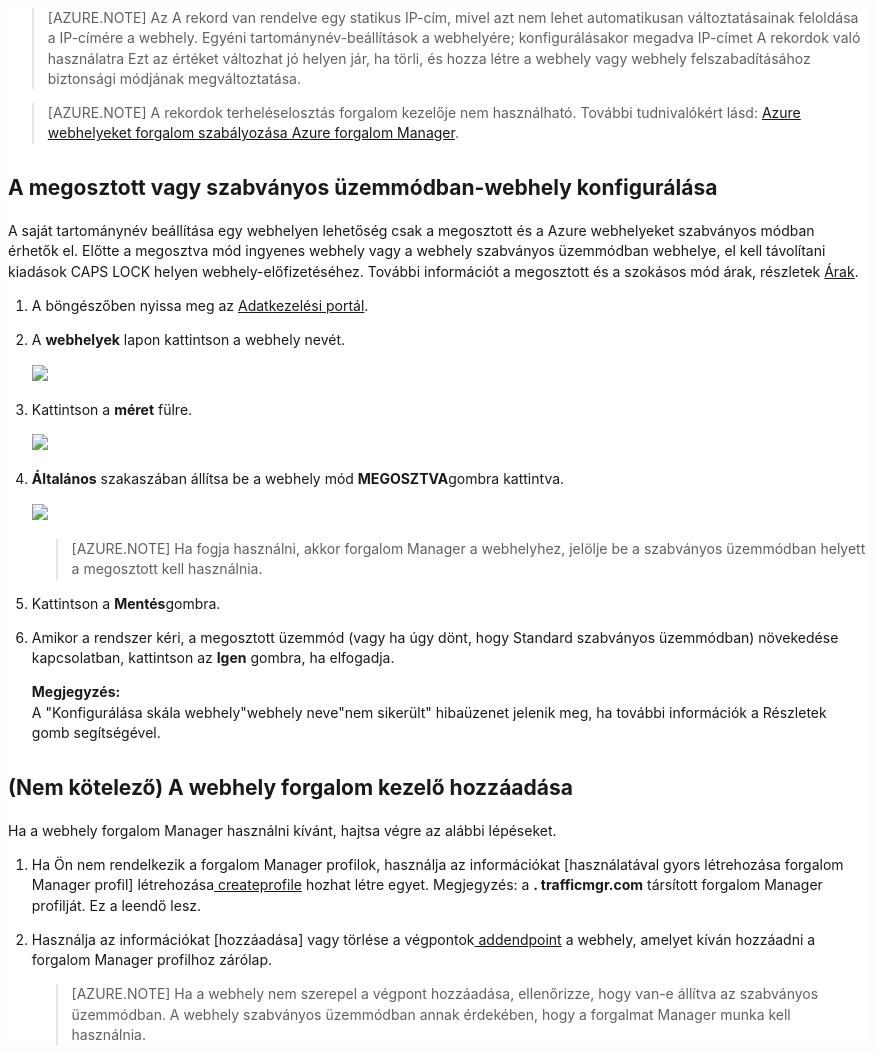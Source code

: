 > [AZURE.NOTE] Az A rekord van rendelve egy statikus IP-cím, mivel azt nem lehet automatikusan változtatásainak feloldása a IP-címére a webhely. Egyéni tartománynév-beállítások a webhelyére; konfigurálásakor megadva IP-címet A rekordok való használatra Ezt az értéket változhat jó helyen jár, ha törli, és hozza létre a webhely vagy webhely felszabadításához biztonsági módjának megváltoztatása.

> [AZURE.NOTE] A rekordok terheléselosztás forgalom kezelője nem használható. További tudnivalókért lásd: [Azure webhelyeket forgalom szabályozása Azure forgalom Manager][trafficmanager].

<a name="bkmk_configsharedmode"></a><h2>A megosztott vagy szabványos üzemmódban-webhely konfigurálása</h2>

A saját tartománynév beállítása egy webhelyen lehetőség csak a megosztott és a Azure webhelyeket szabványos módban érhetők el. Előtte a megosztva mód ingyenes webhely vagy a webhely szabványos üzemmódban webhelye, el kell távolítani kiadások CAPS LOCK helyen webhely-előfizetéséhez. További információt a megosztott és a szokásos mód árak, részletek [Árak][PricingDetails].

1. A böngészőben nyissa meg az [Adatkezelési portál][portal].
2. A **webhelyek** lapon kattintson a webhely nevét.

    ![][standardmode1]

3. Kattintson a **méret** fülre.

    ![][standardmode2]


4. **Általános** szakaszában állítsa be a webhely mód **MEGOSZTVA**gombra kattintva.

    ![][standardmode3]

    > [AZURE.NOTE] Ha fogja használni, akkor forgalom Manager a webhelyhez, jelölje be a szabványos üzemmódban helyett a megosztott kell használnia.

5. Kattintson a **Mentés**gombra.
6. Amikor a rendszer kéri, a megosztott üzemmód (vagy ha úgy dönt, hogy Standard szabványos üzemmódban) növekedése kapcsolatban, kattintson az **Igen** gombra, ha elfogadja.

    <!--![][standardmode4]-->

    **Megjegyzés:**<br />
   A "Konfigurálása skála webhely"webhely neve"nem sikerült" hibaüzenet jelenik meg, ha további információk a Részletek gomb segítségével.

<a name="trafficmanager"></a><h2>(Nem kötelező) A webhely forgalom kezelő hozzáadása</h2>

Ha a webhely forgalom Manager használni kívánt, hajtsa végre az alábbi lépéseket.

1. Ha Ön nem rendelkezik a forgalom Manager profilok, használja az információkat [használatával gyors létrehozása forgalom Manager profil] létrehozása[ createprofile] hozhat létre egyet. Megjegyzés: a **. trafficmgr.com** társított forgalom Manager profilját. Ez a leendő lesz.

2. Használja az információkat [hozzáadása] vagy törlése a végpontok[ addendpoint] a webhely, amelyet kíván hozzáadni a forgalom Manager profilhoz zárólap.

    > [AZURE.NOTE] Ha a webhely nem szerepel a végpont hozzáadása, ellenőrizze, hogy van-e állítva az szabványos üzemmódban. A webhely szabványos üzemmódban annak érdekében, hogy a forgalmat Manager munka kell használnia.


[Configure your web sites for shared mode]: #bkmk_configsharedmode
[Configure the CNAME on your domain registrar]: #bkmk_configurecname
[Configure a CNAME verification record on your domain registrar]: #bkmk_configurecname
[Set the domain name in management portal]: #bkmk_setcname
[PricingDetails]: /pricing/details/
[portal]: http://manage.windowsazure.com
[digweb]: http://www.digwebinterface.com/
[cloudservicedns]: ../articles/custom-dns.md
[trafficmanager]: ../articles/app-service-web/web-sites-traffic-manager.md
[addendpoint]: ../articles/traffic-manager/traffic-manager-endpoints.md
[createprofile]: ../articles/traffic-manager/traffic-manager-manage-profiles.md
[setcname1]: ../media/dncmntask-cname-5.png
[standardmode1]: ./media/custom-dns-web-site/dncmntask-cname-1.png
[standardmode2]: ./media/custom-dns-web-site/dncmntask-cname-2.png
[standardmode3]: ./media/custom-dns-web-site/dncmntask-cname-3.png
[standardmode4]: ./media/custom-dns-web-site/dncmntask-cname-4.png
[setcname2]: ./media/custom-dns-web-site/dncmntask-cname-6.png
[setcname3]: ./media/custom-dns-web-site/dncmntask-cname-7.png